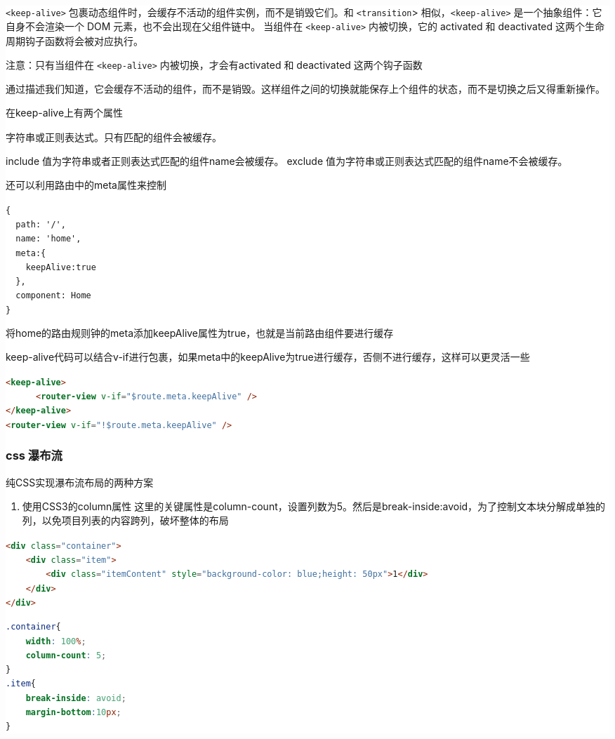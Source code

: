 `<keep-alive>` 包裹动态组件时，会缓存不活动的组件实例，而不是销毁它们。和 `<transition`> 相似，`<keep-alive>` 是一个抽象组件：它自身不会渲染一个 DOM 元素，也不会出现在父组件链中。
当组件在 `<keep-alive>` 内被切换，它的 activated 和 deactivated 这两个生命周期钩子函数将会被对应执行。

注意：只有当组件在 `<keep-alive>` 内被切换，才会有activated 和 deactivated 这两个钩子函数

通过描述我们知道，它会缓存不活动的组件，而不是销毁。这样组件之间的切换就能保存上个组件的状态，而不是切换之后又得重新操作。

在keep-alive上有两个属性

字符串或正则表达式。只有匹配的组件会被缓存。

include 值为字符串或者正则表达式匹配的组件name会被缓存。
exclude 值为字符串或正则表达式匹配的组件name不会被缓存。

还可以利用路由中的meta属性来控制

```vue
{
  path: '/',
  name: 'home',
  meta:{
    keepAlive:true
  },
  component: Home
}
```

将home的路由规则钟的meta添加keepAlive属性为true，也就是当前路由组件要进行缓存

keep-alive代码可以结合v-if进行包裹，如果meta中的keepAlive为true进行缓存，否侧不进行缓存，这样可以更灵活一些

```html
<keep-alive>
      <router-view v-if="$route.meta.keepAlive" />
</keep-alive>
<router-view v-if="!$route.meta.keepAlive" />
```

### css 瀑布流

纯CSS实现瀑布流布局的两种方案

1. 使用CSS3的column属性
这里的关键属性是column-count，设置列数为5。然后是break-inside:avoid，为了控制文本块分解成单独的列，以免项目列表的内容跨列，破坏整体的布局

```html
<div class="container">
    <div class="item">
        <div class="itemContent" style="background-color: blue;height: 50px">1</div>
    </div>
</div>
```

```css
.container{
	width: 100%;
	column-count: 5;
}
.item{
	break-inside: avoid;
	margin-bottom:10px;
}
```
